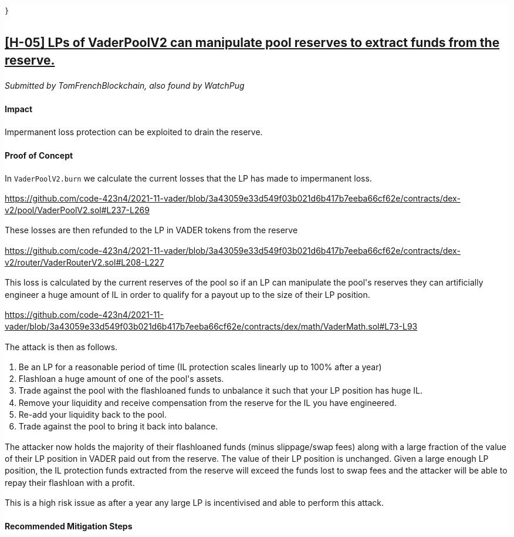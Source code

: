 ```solidity
}

```



## [[H-05] LPs of VaderPoolV2 can manipulate pool reserves to extract funds from the reserve.](https://github.com/code-423n4/2021-11-vader-findings/issues/31)

_Submitted by TomFrenchBlockchain, also found by WatchPug_

#### Impact

Impermanent loss protection can be exploited to drain the reserve.

#### Proof of Concept

In `VaderPoolV2.burn` we calculate the current losses that the LP has made to impermanent loss.

<https://github.com/code-423n4/2021-11-vader/blob/3a43059e33d549f03b021d6b417b7eeba66cf62e/contracts/dex-v2/pool/VaderPoolV2.sol#L237-L269>

These losses are then refunded to the LP in VADER tokens from the reserve

<https://github.com/code-423n4/2021-11-vader/blob/3a43059e33d549f03b021d6b417b7eeba66cf62e/contracts/dex-v2/router/VaderRouterV2.sol#L208-L227>

This loss is calculated by the current reserves of the pool so if an LP can manipulate the pool's reserves they can artificially engineer a huge amount of IL in order to qualify for a payout up to the size of their LP position.

<https://github.com/code-423n4/2021-11-vader/blob/3a43059e33d549f03b021d6b417b7eeba66cf62e/contracts/dex/math/VaderMath.sol#L73-L93>

The attack is then as follows.

1.  Be an LP for a reasonable period of time (IL protection scales linearly up to 100% after a year)
2.  Flashloan a huge amount of one of the pool's assets.
3.  Trade against the pool with the flashloaned funds to unbalance it such that your LP position has huge IL.
4.  Remove your liquidity and receive compensation from the reserve for the IL you have engineered.
5.  Re-add your liquidity back to the pool.
6.  Trade against the pool to bring it back into balance.

The attacker now holds the majority of their flashloaned funds (minus slippage/swap fees) along with a large fraction of the value of their LP position in VADER paid out from the reserve. The value of their LP position is unchanged. Given a large enough LP position, the IL protection funds extracted from the reserve will exceed the funds lost to swap fees and the attacker will be able to repay their flashloan with a profit.

This is a high risk issue as after a year any large LP is incentivised and able to perform this attack.

#### Recommended Mitigation Steps
